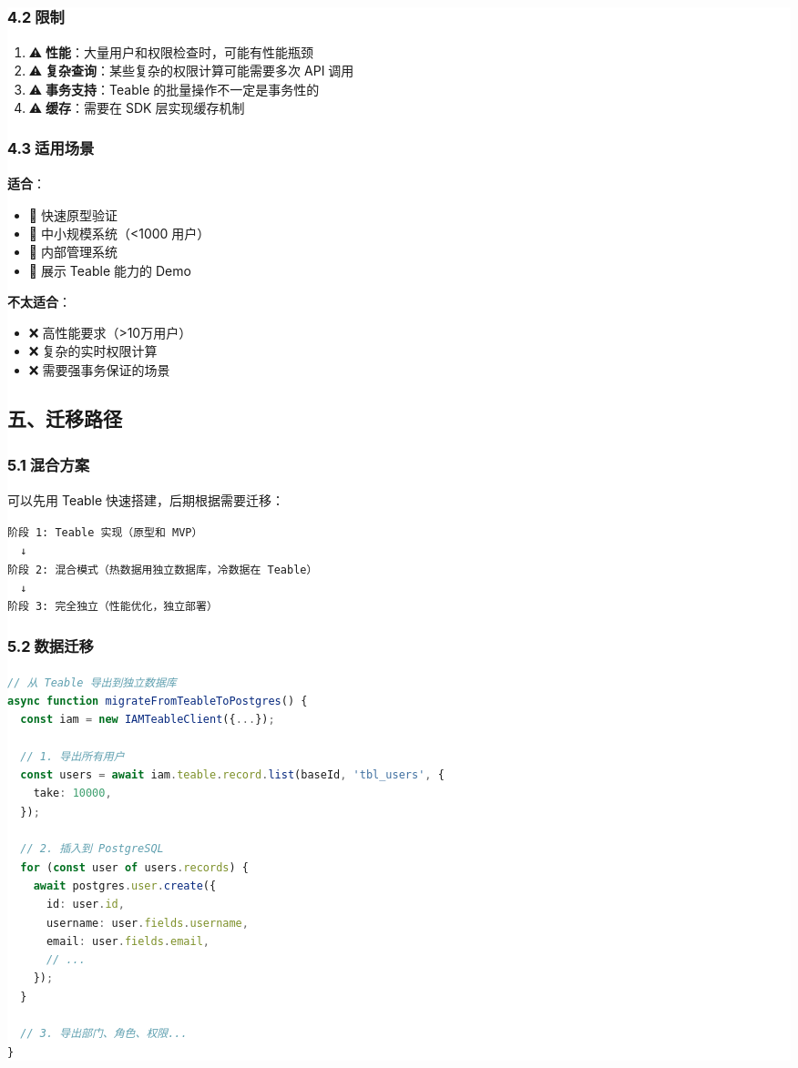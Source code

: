 ### 4.2 限制

1. ⚠️ **性能**：大量用户和权限检查时，可能有性能瓶颈
2. ⚠️ **复杂查询**：某些复杂的权限计算可能需要多次 API 调用
3. ⚠️ **事务支持**：Teable 的批量操作不一定是事务性的
4. ⚠️ **缓存**：需要在 SDK 层实现缓存机制

### 4.3 适用场景

**适合**：
- 🎯 快速原型验证
- 🎯 中小规模系统（<1000 用户）
- 🎯 内部管理系统
- 🎯 展示 Teable 能力的 Demo

**不太适合**：
- ❌ 高性能要求（>10万用户）
- ❌ 复杂的实时权限计算
- ❌ 需要强事务保证的场景

## 五、迁移路径

### 5.1 混合方案

可以先用 Teable 快速搭建，后期根据需要迁移：

```
阶段 1: Teable 实现（原型和 MVP）
  ↓
阶段 2: 混合模式（热数据用独立数据库，冷数据在 Teable）
  ↓
阶段 3: 完全独立（性能优化，独立部署）
```

### 5.2 数据迁移

```typescript
// 从 Teable 导出到独立数据库
async function migrateFromTeableToPostgres() {
  const iam = new IAMTeableClient({...});
  
  // 1. 导出所有用户
  const users = await iam.teable.record.list(baseId, 'tbl_users', {
    take: 10000,
  });
  
  // 2. 插入到 PostgreSQL
  for (const user of users.records) {
    await postgres.user.create({
      id: user.id,
      username: user.fields.username,
      email: user.fields.email,
      // ...
    });
  }
  
  // 3. 导出部门、角色、权限...
}
```
